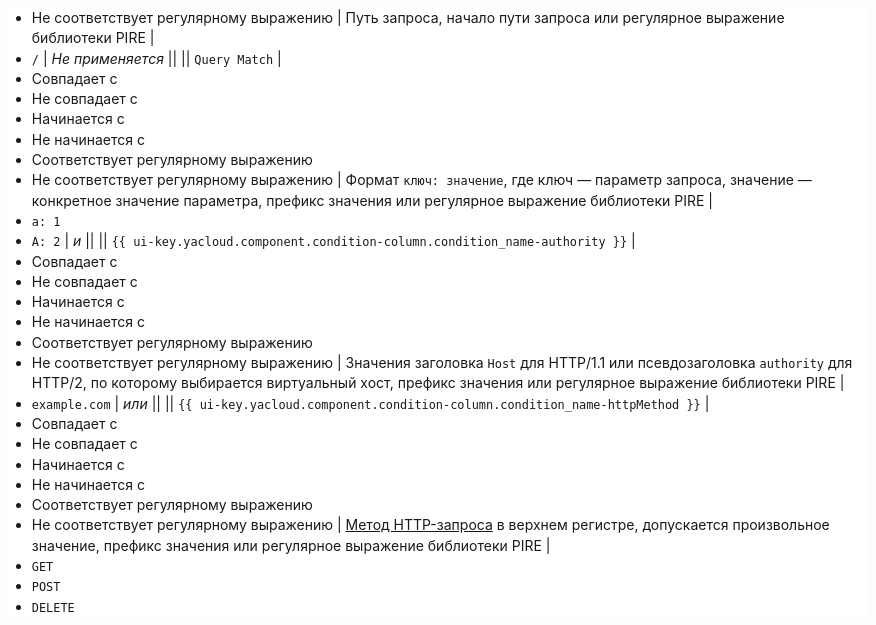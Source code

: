 * Не соответствует регулярному выражению
| 
Путь запроса, начало пути запроса или регулярное
выражение библиотеки PIRE
|
* `/`
| _Не применяется_ ||
|| `Query Match` |
* Совпадает с
* Не совпадает с
* Начинается с
* Не начинается с
* Соответствует регулярному выражению
* Не соответствует регулярному выражению
|
Формат `ключ: значение`, где ключ — параметр 
запроса, значение — конкретное значение параметра,
префикс значения или регулярное выражение библиотеки
PIRE
|  
* `a: 1`
* `A: 2`
| _и_ ||
|| `{{ ui-key.yacloud.component.condition-column.condition_name-authority }}` |
* Совпадает с
* Не совпадает с
* Начинается с
* Не начинается с
* Соответствует регулярному выражению
* Не соответствует регулярному выражению
|
Значения заголовка `Host` для HTTP/1.1 или 
псевдозаголовка `authority` для HTTP/2, по которому
выбирается виртуальный хост, префикс значения или 
регулярное выражение библиотеки PIRE
|
* `example.com`
| _или_ ||
|| `{{ ui-key.yacloud.component.condition-column.condition_name-httpMethod }}` |
* Совпадает с
* Не совпадает с
* Начинается с
* Не начинается с
* Соответствует регулярному выражению
* Не соответствует регулярному выражению
|
[Метод HTTP-запроса](https://ru.wikipedia.org/wiki/HTTP#Методы) в верхнем регистре,
допускается произвольное значение, префикс значения
или регулярное выражение библиотеки PIRE
|
* `GET`
* `POST`
* `DELETE`